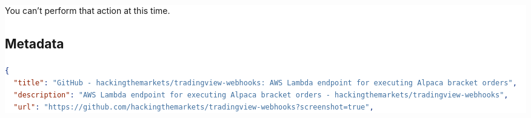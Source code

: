 You can’t perform that action at this time.

## Metadata

```json
{
  "title": "GitHub - hackingthemarkets/tradingview-webhooks: AWS Lambda endpoint for executing Alpaca bracket orders",
  "description": "AWS Lambda endpoint for executing Alpaca bracket orders - hackingthemarkets/tradingview-webhooks",
  "url": "https://github.com/hackingthemarkets/tradingview-webhooks?screenshot=true",
```